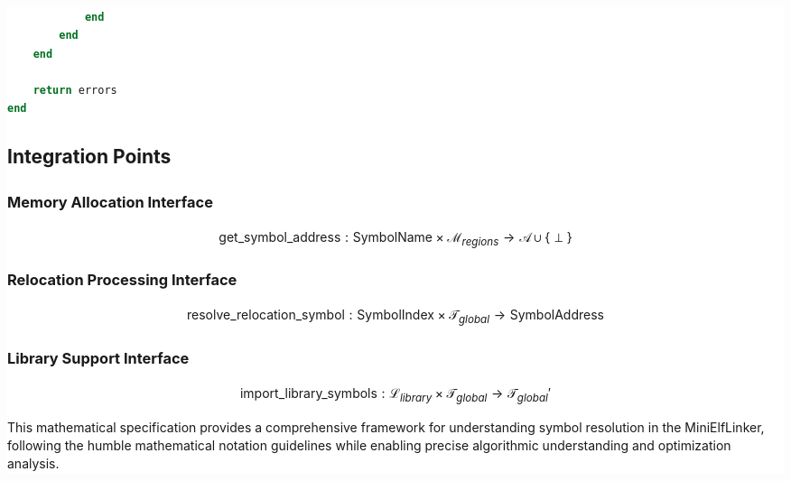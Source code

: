 ```julia
            end
        end
    end
    
    return errors
end
```

## Integration Points

### Memory Allocation Interface

```math
\text{get\_symbol\_address}: \text{SymbolName} \times \mathcal{M}_{regions} \to \mathcal{A} \cup \{\perp\}
```

### Relocation Processing Interface

```math
\text{resolve\_relocation\_symbol}: \text{SymbolIndex} \times \mathcal{T}_{global} \to \text{SymbolAddress}
```

### Library Support Interface

```math
\text{import\_library\_symbols}: \mathcal{L}_{library} \times \mathcal{T}_{global} \to \mathcal{T}_{global}'
```

This mathematical specification provides a comprehensive framework for understanding symbol resolution in the MiniElfLinker, following the humble mathematical notation guidelines while enabling precise algorithmic understanding and optimization analysis.